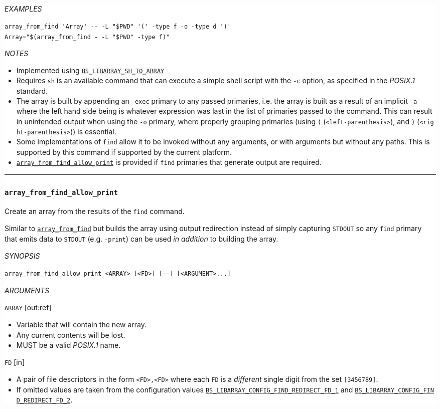 _EXAMPLES_


    array_from_find 'Array' -- -L "$PWD" '(' -type f -o -type d ')'
    Array="$(array_from_find - -L "$PWD" -type f)"

_NOTES_


- Implemented using [`BS_LIBARRAY_SH_TO_ARRAY`](#bs_libarray_sh_to_array)
- Requires `sh` is an available command that can execute a simple shell
  script with the `-c` option, as specified in the _POSIX.1_ standard.
- The array is built by appending an `-exec` primary to any passed primaries,
  i.e. the array is built as a result of an implicit `-a` where the left hand
  side being is whatever expression was last in the list of primaries passed
  to the command. This can result in unintended output when using the `-o`
  primary, where properly grouping primaries (using `(`
  (`<left-parenthesis>`), and `)` (`<right-parenthesis>`)) is essential.
- Some implementations of `find` allow it to be invoked without any
  arguments, or with arguments but without any paths. This is supported
  by this command if supported by the current platform.
- [`array_from_find_allow_print`](#array_from_find_allow_print) is provided
  if `find` primaries that generate output are required.

---------------------------------------------------------

### `array_from_find_allow_print`

Create an array from the results of the `find` command.

Similar to [`array_from_find`](#array_from_find) but builds the array using
output redirection instead of simply capturing `STDOUT` so any `find` primary
that emits data to `STDOUT` (e.g. `-print`) can be used _in addition_ to
building the array.

_SYNOPSIS_


    array_from_find_allow_print <ARRAY> [<FD>] [--] [<ARGUMENT>...]

_ARGUMENTS_


`ARRAY` \[out:ref]

- Variable that will contain the new array.
- Any current contents will be lost.
- MUST be a valid _POSIX.1_ name.

`FD` \[in]

- A pair of file descriptors in the form `<FD>,<FD>`
  where each `FD` is a _different_ single digit
  from the set `[3456789]`.
- If omitted values are taken from the configuration
  values
  [`BS_LIBARRAY_CONFIG_FIND_REDIRECT_FD_1`](#bs_libarray_config_find_redirect_fd_1)
  and
  [`BS_LIBARRAY_CONFIG_FIND_REDIRECT_FD_2`](#bs_libarray_config_find_redirect_fd_2).


[posix]:                     <https://pubs.opengroup.org/onlinepubs/9699919799.2008edition>                                       "POSIX.1-2008 \[pubs.opengroup.org\]"
[posix_2017]:                <https://pubs.opengroup.org/onlinepubs/9699919799>                                                   "POSIX.1-2017 \[pubs.opengroup.org\]"
[posix_bre]:                 <https://pubs.opengroup.org/onlinepubs/9699919799.2008edition/basedefs/V1_chap09.html#tag_09_03>     "Basic Regular Expression \[pubs.opengroup.org\]"
[posix_ere]:                 <https://pubs.opengroup.org/onlinepubs/9699919799.2008edition/basedefs/V1_chap09.html#tag_09_04>     "Extended Regular Expression \[pubs.opengroup.org\]"
[posix_re_bracket_exp]:      <https://pubs.opengroup.org/onlinepubs/9699919799.2008edition/basedefs/V1_chap09.html#tag_09_03_05>  "RE Bracket Expression \[pubs.opengroup.org\]"
[posix_param_expansion]:     <https://pubs.opengroup.org/onlinepubs/9699919799.2008edition/utilities/V3_chap02.html#tag_18_06_02> "Parameter Expansion \[pubs.opengroup.org\]"
[posix_getopts]:             <https://pubs.opengroup.org/onlinepubs/9699919799.2008edition/utilities/getopts.html>                "getopts \[pubs.opengroup.org\]"
[posix_utility_conventions]: <https://pubs.opengroup.org/onlinepubs/9699919799.2008edition/basedefs/V1_chap12.html>               "POSIX: Utility Conventions \[pubs.opengroup.org\]"
[posix_variable]:            <https://pubs.opengroup.org/onlinepubs/9699919799.2008edition/basedefs/V1_chap03.html#tag_03_230>    "Definitions: Name \[pubs.opengroup.org\]"
[posix_execl]:               <https://pubs.opengroup.org/onlinepubs/9699919799.2008edition/functions/execl.html>                  "execl \[pubs.opengroup.org\]"
[sysexits]:                  <https://www.freebsd.org/cgi/man.cgi?sysexits(3)>                                                    "FreeBSD SYSEXITS(3) \[freebsd.org\]"
[semver]:                    <https://semver.org/>                                                                                "Semantic Versioning \[semver.org\]"
[util_linux]:                <https://git.kernel.org/pub/scm/utils/util-linux/util-linux.git/about/>                              "util-linux (about) \[git.kernel.org\]"
[pandoc]:                    <https://pandoc.org/>                                                                                "Pandoc \[pandoc.org\]"
[man_page]:                  <https://wikipedia.org/wiki/Man_page>                                                                "man page \[wikipedia.org\]"
[autoconf_portable]:         <https://www.gnu.org/savannah-checkouts/gnu/autoconf/manual/html_node/Portable-Shell.html>           "autoconf: Portable Shell Programming \[gnu.org\]"